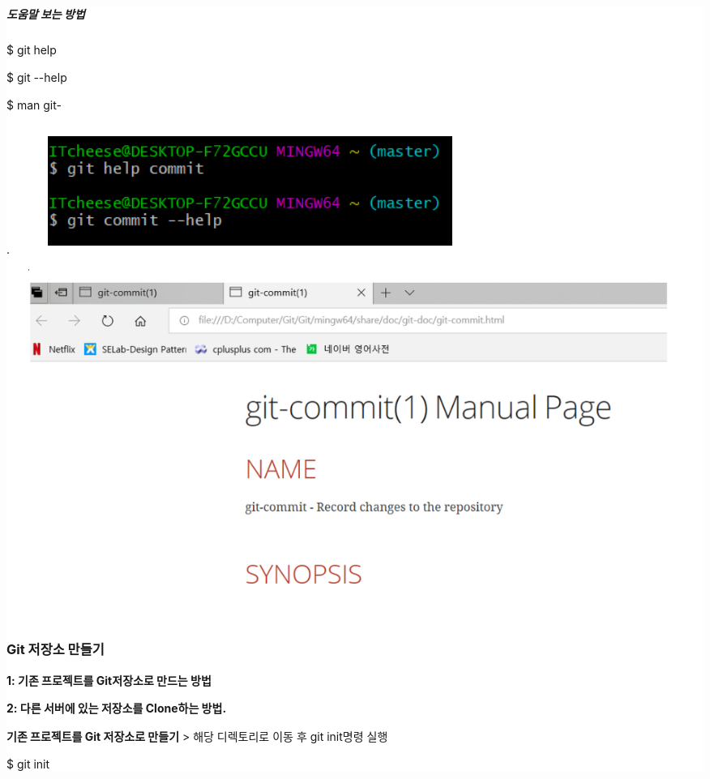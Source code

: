 ##### 도움말 보는 방법

$ git help <verb>

$ git <verb> --help

$ man git-<verb>

.![](/static/assets/img/blog/usefulSkills/startGitimg/4.png)

![](/static/assets/img/blog/usefulSkills/startGitimg/5.PNG)



### Git 저장소 만들기

**1: 기존 프로젝트를 Git저장소로 만드는 방법**

**2: 다른 서버에 있는 저장소를 Clone하는 방법.**



**기존 프로젝트를 Git 저장소로 만들기** > 해당 디렉토리로 이동 후 git init명령 실행

$ git init
